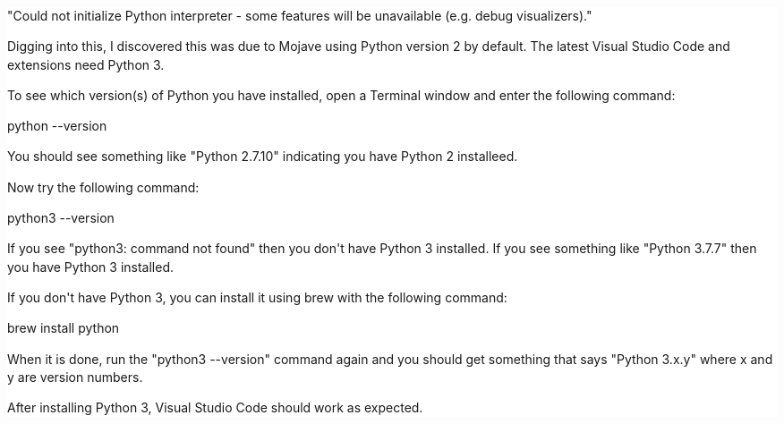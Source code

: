  "Could not initialize Python interpreter - some features will be unavailable (e.g. debug visualizers)."

 Digging into this, I discovered this was due to Mojave using Python version 2 by default.  The latest Visual Studio Code and extensions need Python 3.
 
 To see which version(s) of Python you have installed, open a Terminal window and enter the following command:

python --version

You should see something like "Python 2.7.10" indicating you have Python 2 installeed.

Now try the following command:

python3 --version

If you see "python3: command not found" then you don't have Python 3 installed.  If you see something like "Python 3.7.7" then you have Python 3 installed.

If you don't have Python 3, you can install it using brew with the following command:

brew install python

When it is done, run the "python3 --version" command again and you should get something that says "Python 3.x.y" where x and y are version numbers.

After installing Python 3, Visual Studio Code should work as expected.
